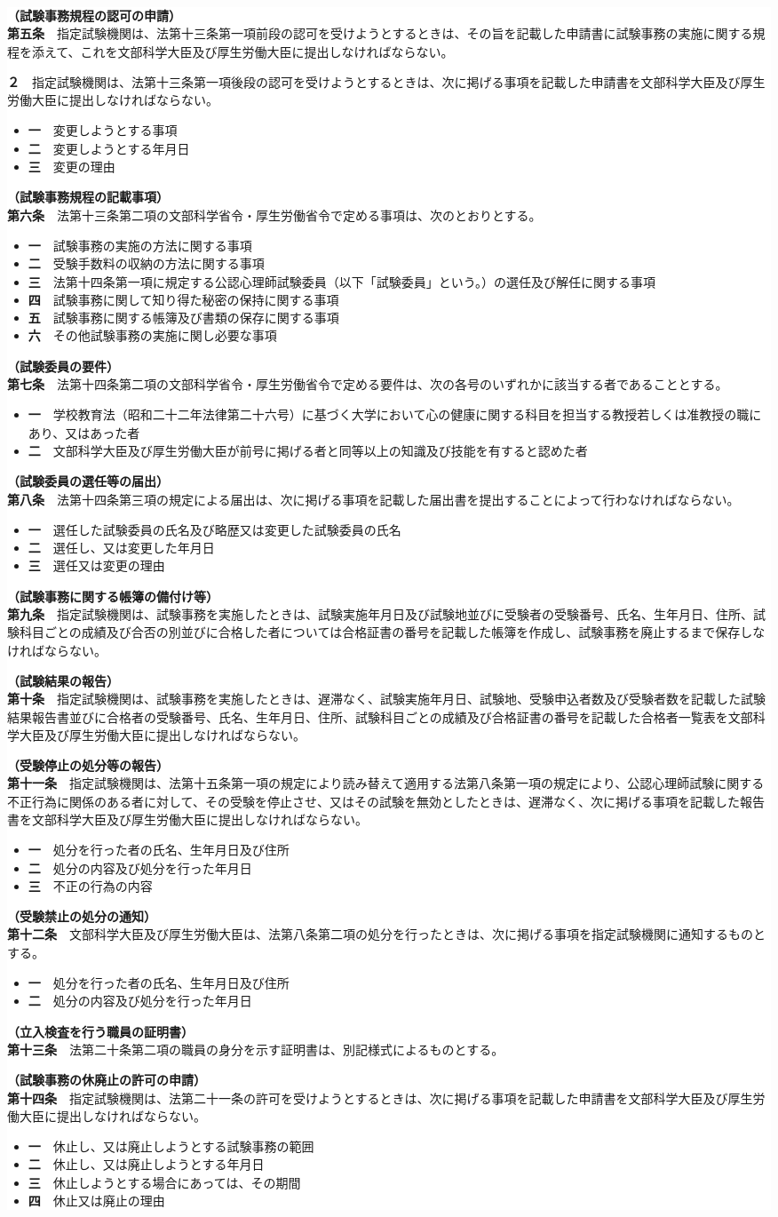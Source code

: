 **（試験事務規程の認可の申請）**  
**第五条**　指定試験機関は、法第十三条第一項前段の認可を受けようとするときは、その旨を記載した申請書に試験事務の実施に関する規程を添えて、これを文部科学大臣及び厚生労働大臣に提出しなければならない。  
  
**２**　指定試験機関は、法第十三条第一項後段の認可を受けようとするときは、次に掲げる事項を記載した申請書を文部科学大臣及び厚生労働大臣に提出しなければならない。  
* **一**　変更しようとする事項  
* **二**　変更しようとする年月日  
* **三**　変更の理由  
  
**（試験事務規程の記載事項）**  
**第六条**　法第十三条第二項の文部科学省令・厚生労働省令で定める事項は、次のとおりとする。  
* **一**　試験事務の実施の方法に関する事項  
* **二**　受験手数料の収納の方法に関する事項  
* **三**　法第十四条第一項に規定する公認心理師試験委員（以下「試験委員」という。）の選任及び解任に関する事項  
* **四**　試験事務に関して知り得た秘密の保持に関する事項  
* **五**　試験事務に関する帳簿及び書類の保存に関する事項  
* **六**　その他試験事務の実施に関し必要な事項  
  
**（試験委員の要件）**  
**第七条**　法第十四条第二項の文部科学省令・厚生労働省令で定める要件は、次の各号のいずれかに該当する者であることとする。  
* **一**　学校教育法（昭和二十二年法律第二十六号）に基づく大学において心の健康に関する科目を担当する教授若しくは准教授の職にあり、又はあった者  
* **二**　文部科学大臣及び厚生労働大臣が前号に掲げる者と同等以上の知識及び技能を有すると認めた者  
  
**（試験委員の選任等の届出）**  
**第八条**　法第十四条第三項の規定による届出は、次に掲げる事項を記載した届出書を提出することによって行わなければならない。  
* **一**　選任した試験委員の氏名及び略歴又は変更した試験委員の氏名  
* **二**　選任し、又は変更した年月日  
* **三**　選任又は変更の理由  
  
**（試験事務に関する帳簿の備付け等）**  
**第九条**　指定試験機関は、試験事務を実施したときは、試験実施年月日及び試験地並びに受験者の受験番号、氏名、生年月日、住所、試験科目ごとの成績及び合否の別並びに合格した者については合格証書の番号を記載した帳簿を作成し、試験事務を廃止するまで保存しなければならない。  
  
**（試験結果の報告）**  
**第十条**　指定試験機関は、試験事務を実施したときは、遅滞なく、試験実施年月日、試験地、受験申込者数及び受験者数を記載した試験結果報告書並びに合格者の受験番号、氏名、生年月日、住所、試験科目ごとの成績及び合格証書の番号を記載した合格者一覧表を文部科学大臣及び厚生労働大臣に提出しなければならない。  
  
**（受験停止の処分等の報告）**  
**第十一条**　指定試験機関は、法第十五条第一項の規定により読み替えて適用する法第八条第一項の規定により、公認心理師試験に関する不正行為に関係のある者に対して、その受験を停止させ、又はその試験を無効としたときは、遅滞なく、次に掲げる事項を記載した報告書を文部科学大臣及び厚生労働大臣に提出しなければならない。  
* **一**　処分を行った者の氏名、生年月日及び住所  
* **二**　処分の内容及び処分を行った年月日  
* **三**　不正の行為の内容  
  
**（受験禁止の処分の通知）**  
**第十二条**　文部科学大臣及び厚生労働大臣は、法第八条第二項の処分を行ったときは、次に掲げる事項を指定試験機関に通知するものとする。  
* **一**　処分を行った者の氏名、生年月日及び住所  
* **二**　処分の内容及び処分を行った年月日  
  
**（立入検査を行う職員の証明書）**  
**第十三条**　法第二十条第二項の職員の身分を示す証明書は、別記様式によるものとする。  
  
**（試験事務の休廃止の許可の申請）**  
**第十四条**　指定試験機関は、法第二十一条の許可を受けようとするときは、次に掲げる事項を記載した申請書を文部科学大臣及び厚生労働大臣に提出しなければならない。  
* **一**　休止し、又は廃止しようとする試験事務の範囲  
* **二**　休止し、又は廃止しようとする年月日  
* **三**　休止しようとする場合にあっては、その期間  
* **四**　休止又は廃止の理由  
  